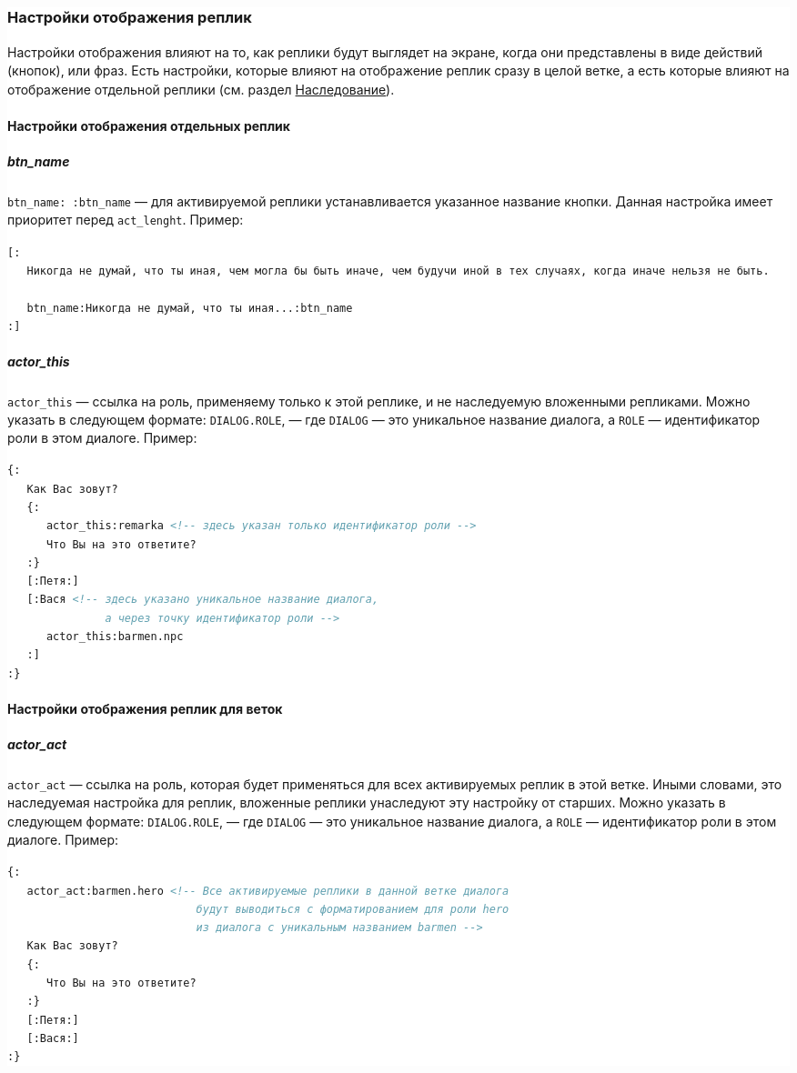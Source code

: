 ### Настройки отображения реплик

Настройки отображения влияют на то, как реплики будут выглядет на экране, когда они представлены в виде действий (кнопок), или фраз. Есть настройки, которые влияют на отображение реплик сразу в целой ветке, а есть которые влияют на отображение отдельной реплики (см. раздел [Наследование](#наследование-каскадность)).

#### Настройки отображения отдельных реплик

##### btn_name

`btn_name: :btn_name` — для активируемой реплики устанавливается указанное название кнопки. Данная настройка имеет приоритет перед `act_lenght`. Пример:

```html
[:
   Никогда не думай, что ты иная, чем могла бы быть иначе, чем будучи иной в тех случаях, когда иначе нельзя не быть.

   btn_name:Никогда не думай, что ты иная...:btn_name
:]
```

##### actor_this

`actor_this` — ссылка на роль, применяему только к этой реплике, и не наследуемую вложенными репликами. Можно указать в следующем формате: `DIALOG.ROLE`, — где `DIALOG` — это уникальное название диалога, а `ROLE` — идентификатор роли в этом диалоге. Пример:

```html
{:
   Как Вас зовут?
   {:   
      actor_this:remarka <!-- здесь указан только идентификатор роли -->
      Что Вы на это ответите?
   :}
   [:Петя:]
   [:Вася <!-- здесь указано уникальное название диалога, 
               а через точку идентификатор роли -->
      actor_this:barmen.npc
   :]
:}
```

#### Настройки отображения реплик для веток

##### actor_act

`actor_act` — ссылка на роль, которая будет применяться для всех активируемых реплик в этой ветке. Иными словами, это наследуемая настройка для реплик, вложенные реплики унаследуют эту настройку от старших. Можно указать в следующем формате: `DIALOG.ROLE`, — где `DIALOG` — это уникальное название диалога, а `ROLE` — идентификатор роли в этом диалоге. Пример:

```html
{:
   actor_act:barmen.hero <!-- Все активируемые реплики в данной ветке диалога
                             будут выводиться с форматированием для роли hero
                             из диалога с уникальным названием barmen -->
   Как Вас зовут?
   {:   
      Что Вы на это ответите?
   :}
   [:Петя:]
   [:Вася:]
:}
```
